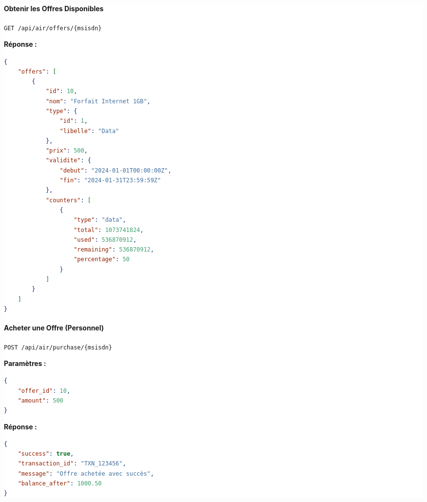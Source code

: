 #### Obtenir les Offres Disponibles
```http
GET /api/air/offers/{msisdn}
```

**Réponse :**
```json
{
    "offers": [
        {
            "id": 10,
            "nom": "Forfait Internet 1GB",
            "type": {
                "id": 1,
                "libelle": "Data"
            },
            "prix": 500,
            "validite": {
                "debut": "2024-01-01T00:00:00Z",
                "fin": "2024-01-31T23:59:59Z"
            },
            "counters": [
                {
                    "type": "data",
                    "total": 1073741824,
                    "used": 536870912,
                    "remaining": 536870912,
                    "percentage": 50
                }
            ]
        }
    ]
}
```

#### Acheter une Offre (Personnel)
```http
POST /api/air/purchase/{msisdn}
```

**Paramètres :**
```json
{
    "offer_id": 10,
    "amount": 500
}
```

**Réponse :**
```json
{
    "success": true,
    "transaction_id": "TXN_123456",
    "message": "Offre achetée avec succès",
    "balance_after": 1000.50
}
```
